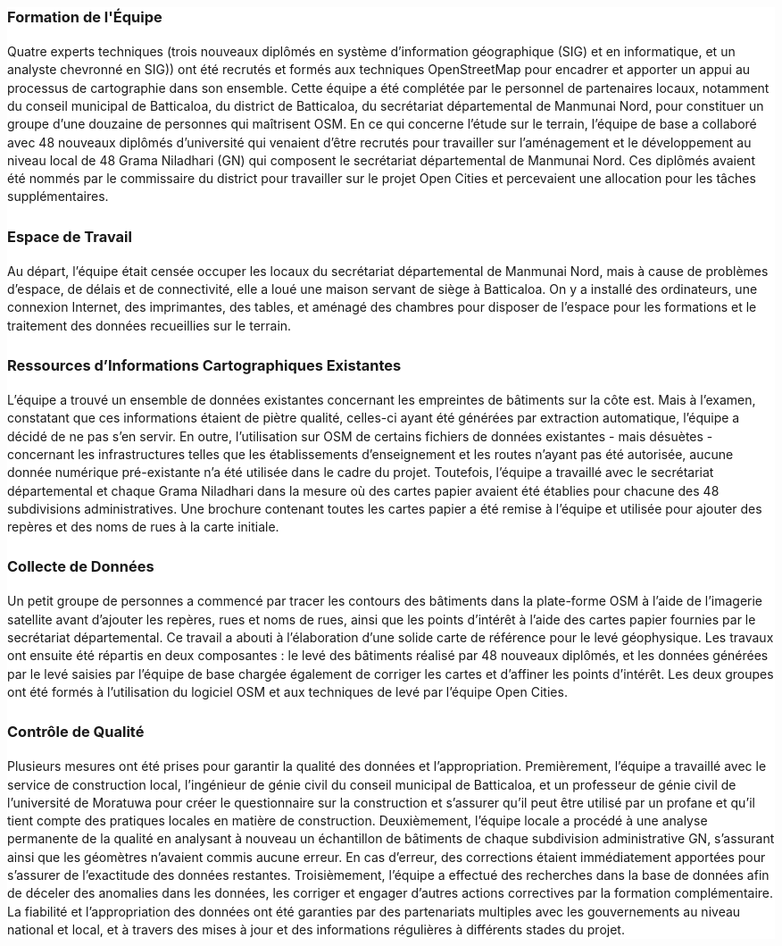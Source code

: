 ### Formation de l'Équipe

Quatre experts techniques (trois nouveaux diplômés en système d’information géographique (SIG) et en informatique, et un analyste chevronné en SIG)) ont été recrutés et formés aux techniques OpenStreetMap pour encadrer et apporter un appui au processus de cartographie dans son ensemble. Cette équipe a été complétée par le personnel de partenaires locaux, notamment du conseil municipal de Batticaloa, du district de Batticaloa, du secrétariat départemental de Manmunai Nord, pour constituer un groupe d’une douzaine de personnes qui maîtrisent OSM. En ce qui concerne l’étude sur le terrain, l’équipe de base a collaboré avec 48 nouveaux diplômés d’université qui venaient d’être recrutés pour travailler sur l’aménagement et le développement au niveau local de 48 Grama Niladhari (GN) qui composent le secrétariat départemental de Manmunai Nord. Ces diplômés avaient été nommés par le commissaire du district pour travailler sur le projet Open Cities et percevaient une allocation pour les tâches supplémentaires.

### Espace de Travail

Au départ, l’équipe était censée occuper les locaux du secrétariat départemental de Manmunai Nord, mais à cause de problèmes d’espace, de délais et de connectivité, elle a loué une maison servant de siège à Batticaloa. On y a installé des ordinateurs, une connexion Internet, des imprimantes, des tables, et aménagé des chambres pour disposer de l’espace pour les formations et le traitement des données recueillies sur le terrain.

### Ressources d’Informations Cartographiques Existantes

L’équipe a trouvé un ensemble de données existantes concernant les empreintes de bâtiments sur la côte est. Mais à l’examen, constatant que ces informations étaient de piètre qualité, celles-ci ayant été générées par extraction automatique, l’équipe a décidé de ne pas s’en servir. En outre, l’utilisation sur OSM de certains fichiers de données existantes - mais désuètes - concernant les infrastructures telles que les établissements d’enseignement et les routes n’ayant pas été autorisée, aucune donnée numérique pré-existante n’a été utilisée dans le cadre du projet. Toutefois, l’équipe a travaillé avec le secrétariat départemental et chaque Grama Niladhari dans la mesure où des cartes papier avaient été établies pour chacune des 48 subdivisions administratives. Une brochure contenant toutes les cartes papier a été remise à l’équipe et utilisée pour ajouter des repères et des noms de rues à la carte initiale.

### Collecte de Données

Un petit groupe de personnes a commencé par tracer les contours des bâtiments dans la plate-forme OSM à l’aide de l’imagerie satellite avant d’ajouter les repères, rues et noms de rues, ainsi que les points d’intérêt à l’aide des cartes papier fournies par le secrétariat départemental. Ce travail a abouti à l’élaboration d’une solide carte de référence pour le levé géophysique. Les travaux ont ensuite été répartis en deux composantes : le levé des bâtiments réalisé par 48 nouveaux diplômés, et les données générées par le levé saisies par l’équipe de base chargée également de corriger les cartes et d’affiner les points d’intérêt. Les deux groupes ont été formés à l’utilisation du logiciel OSM et aux techniques de levé par l’équipe Open Cities.

### Contrôle de Qualité

Plusieurs mesures ont été prises pour garantir la qualité des données et l’appropriation. Premièrement, l’équipe a travaillé avec le service de construction local, l’ingénieur de génie civil du conseil municipal de Batticaloa, et un professeur de génie civil de l’université de Moratuwa pour créer le questionnaire sur la construction et s’assurer qu’il peut être utilisé par un profane et qu’il tient compte des pratiques locales en matière de construction. Deuxièmement, l’équipe locale a procédé à une analyse permanente de la qualité en analysant à nouveau un échantillon de bâtiments de chaque subdivision administrative GN, s’assurant ainsi que les géomètres n’avaient commis aucune erreur. En cas d’erreur, des corrections étaient immédiatement apportées pour s’assurer de l’exactitude des données restantes. Troisièmement, l’équipe a effectué des recherches dans la base de données afin de déceler des anomalies dans les données, les corriger et engager d’autres actions correctives par la formation complémentaire. La fiabilité et l’appropriation des données ont été garanties par des partenariats multiples avec les gouvernements au niveau national et local, et à travers des mises à jour et des informations régulières à différents stades du projet.
